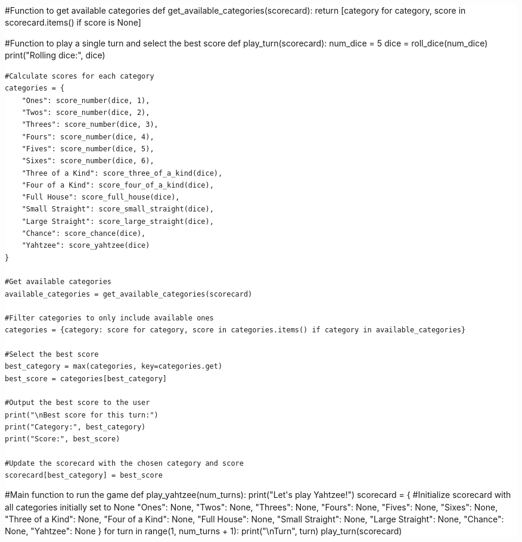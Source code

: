 #Function to get available categories
def get_available_categories(scorecard):
    return [category for category, score in scorecard.items() if score is None]

#Function to play a single turn and select the best score
def play_turn(scorecard):
    num_dice = 5
    dice = roll_dice(num_dice)
    print("Rolling dice:", dice)

    #Calculate scores for each category
    categories = {
        "Ones": score_number(dice, 1),
        "Twos": score_number(dice, 2),
        "Threes": score_number(dice, 3),
        "Fours": score_number(dice, 4),
        "Fives": score_number(dice, 5),
        "Sixes": score_number(dice, 6),
        "Three of a Kind": score_three_of_a_kind(dice),
        "Four of a Kind": score_four_of_a_kind(dice),
        "Full House": score_full_house(dice),
        "Small Straight": score_small_straight(dice),
        "Large Straight": score_large_straight(dice),
        "Chance": score_chance(dice),
        "Yahtzee": score_yahtzee(dice)
    }

    #Get available categories
    available_categories = get_available_categories(scorecard)

    #Filter categories to only include available ones
    categories = {category: score for category, score in categories.items() if category in available_categories}

    #Select the best score
    best_category = max(categories, key=categories.get)
    best_score = categories[best_category]

    #Output the best score to the user
    print("\nBest score for this turn:")
    print("Category:", best_category)
    print("Score:", best_score)

    #Update the scorecard with the chosen category and score
    scorecard[best_category] = best_score

#Main function to run the game
def play_yahtzee(num_turns):
    print("Let's play Yahtzee!")
    scorecard = {  #Initialize scorecard with all categories initially set to None
        "Ones": None,
        "Twos": None,
        "Threes": None,
        "Fours": None,
        "Fives": None,
        "Sixes": None,
        "Three of a Kind": None,
        "Four of a Kind": None,
        "Full House": None,
        "Small Straight": None,
        "Large Straight": None,
        "Chance": None,
        "Yahtzee": None
    }
    for turn in range(1, num_turns + 1):
        print("\nTurn", turn)
        play_turn(scorecard)
